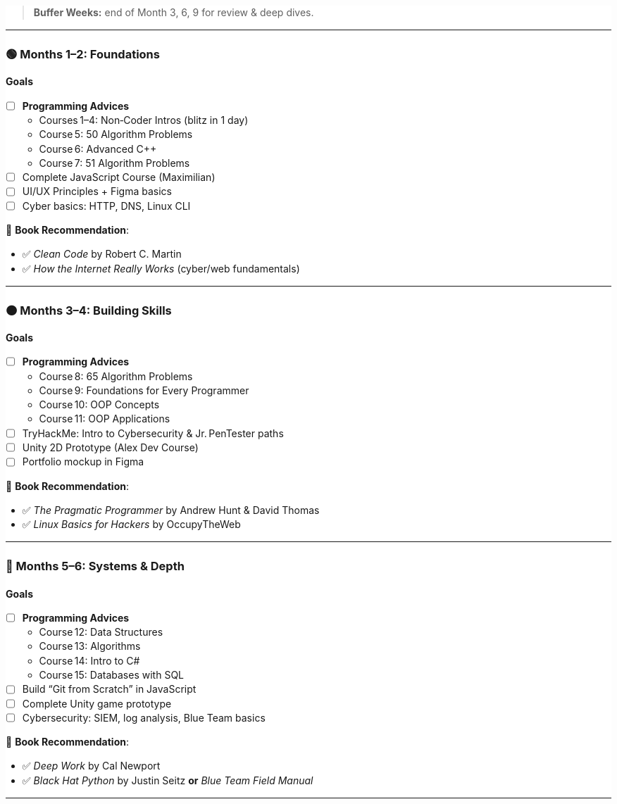 > **Buffer Weeks:** end of Month 3, 6, 9 for review & deep dives.

---

### 🟢 Months 1–2: Foundations  
**Goals**  
- [ ] **Programming Advices**  
  - Courses 1–4: Non‑Coder Intros (blitz in 1 day)  
  - Course 5: 50 Algorithm Problems  
  - Course 6: Advanced C++  
  - Course 7: 51 Algorithm Problems  
- [ ] Complete JavaScript Course (Maximilian)  
- [ ] UI/UX Principles + Figma basics  
- [ ] Cyber basics: HTTP, DNS, Linux CLI  

📘 **Book Recommendation**:  
- ✅ *Clean Code* by Robert C. Martin  
- ✅ *How the Internet Really Works* (cyber/web fundamentals)

---

### 🟠 Months 3–4: Building Skills  
**Goals**  
- [ ] **Programming Advices**  
  - Course 8: 65 Algorithm Problems  
  - Course 9: Foundations for Every Programmer  
  - Course 10: OOP Concepts  
  - Course 11: OOP Applications  
- [ ] TryHackMe: Intro to Cybersecurity & Jr. PenTester paths  
- [ ] Unity 2D Prototype (Alex Dev Course)  
- [ ] Portfolio mockup in Figma  

📘 **Book Recommendation**:  
- ✅ *The Pragmatic Programmer* by Andrew Hunt & David Thomas  
- ✅ *Linux Basics for Hackers* by OccupyTheWeb

---

### 🔵 Months 5–6: Systems & Depth  
**Goals**  
- [ ] **Programming Advices**  
  - Course 12: Data Structures  
  - Course 13: Algorithms  
  - Course 14: Intro to C#  
  - Course 15: Databases with SQL  
- [ ] Build “Git from Scratch” in JavaScript  
- [ ] Complete Unity game prototype  
- [ ] Cybersecurity: SIEM, log analysis, Blue Team basics  

📘 **Book Recommendation**:  
- ✅ *Deep Work* by Cal Newport  
- ✅ *Black Hat Python* by Justin Seitz **or** *Blue Team Field Manual*

---